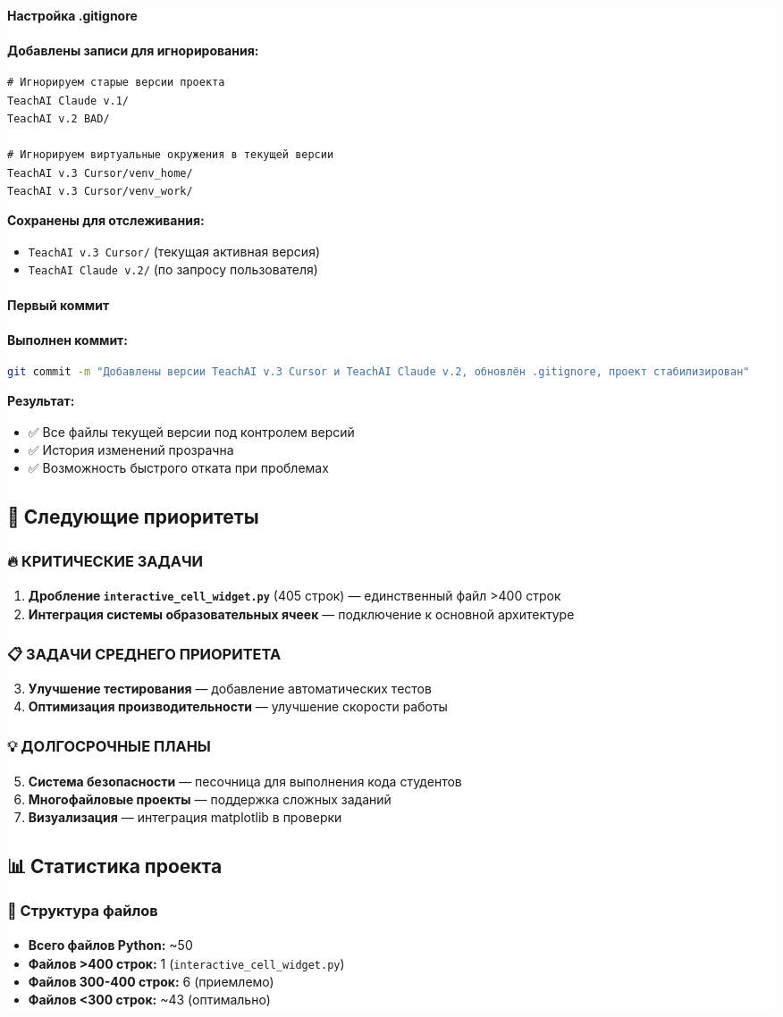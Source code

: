 #### Настройка .gitignore
**Добавлены записи для игнорирования:**
```
# Игнорируем старые версии проекта
TeachAI Claude v.1/
TeachAI v.2 BAD/

# Игнорируем виртуальные окружения в текущей версии
TeachAI v.3 Cursor/venv_home/
TeachAI v.3 Cursor/venv_work/
```

**Сохранены для отслеживания:**
- `TeachAI v.3 Cursor/` (текущая активная версия)
- `TeachAI Claude v.2/` (по запросу пользователя)

#### Первый коммит
**Выполнен коммит:**
```bash
git commit -m "Добавлены версии TeachAI v.3 Cursor и TeachAI Claude v.2, обновлён .gitignore, проект стабилизирован"
```

**Результат:**
- ✅ Все файлы текущей версии под контролем версий
- ✅ История изменений прозрачна
- ✅ Возможность быстрого отката при проблемах

## 🎯 Следующие приоритеты

### 🔥 КРИТИЧЕСКИЕ ЗАДАЧИ
1. **Дробление `interactive_cell_widget.py`** (405 строк) — единственный файл >400 строк
2. **Интеграция системы образовательных ячеек** — подключение к основной архитектуре

### 📋 ЗАДАЧИ СРЕДНЕГО ПРИОРИТЕТА
3. **Улучшение тестирования** — добавление автоматических тестов
4. **Оптимизация производительности** — улучшение скорости работы

### 💡 ДОЛГОСРОЧНЫЕ ПЛАНЫ
5. **Система безопасности** — песочница для выполнения кода студентов
6. **Многофайловые проекты** — поддержка сложных заданий
7. **Визуализация** — интеграция matplotlib в проверки

## 📊 Статистика проекта

### 📁 Структура файлов
- **Всего файлов Python:** ~50
- **Файлов >400 строк:** 1 (`interactive_cell_widget.py`)
- **Файлов 300-400 строк:** 6 (приемлемо)
- **Файлов <300 строк:** ~43 (оптимально)

